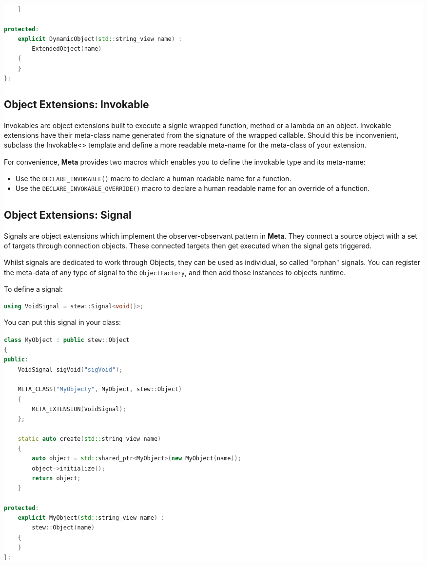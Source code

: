 ```cpp
    }

protected:
    explicit DynamicObject(std::string_view name) :
        ExtendedObject(name)
    {
    }
};
```

## Object Extensions: Invokable

Invokables are object extensions built to execute a signle wrapped function, method or a lambda on an object. Invokable extensions have their meta-class name generated from the signature of the wrapped callable. Should this be inconvenient, subclass the Invokable<> template and define a more readable meta-name for the meta-class of your extension.

For convenience, **Meta** provides two macros which enables you to define the invokable type and its meta-name:

- Use the `DECLARE_INVOKABLE()` macro to declare a human readable name for a function.
- Use the `DECLARE_INVOKABLE_OVERRIDE()` macro to declare a human readable name for an override of a function.

## Object Extensions: Signal

Signals are object extensions which implement the observer-observant pattern in **Meta**. They connect a source object with a set of targets through connection objects. These connected targets then get executed when the signal gets triggered.

Whilst signals are dedicated to work through Objects, they can be used as individual, so called "orphan" signals. You can register the meta-data of any type of signal to the `ObjectFactory`, and then add those instances to objects runtime.

To define a signal:

```cpp
using VoidSignal = stew::Signal<void()>;
```

You can put this signal in your class:

```cpp
class MyObject : public stew::Object
{
public:
    VoidSignal sigVoid("sigVoid");

    META_CLASS("MyObjecty", MyObject, stew::Object)
    {
        META_EXTENSION(VoidSignal);
    };

    static auto create(std::string_view name)
    {
        auto object = std::shared_ptr<MyObject>(new MyObject(name));
        object->initialize();
        return object;
    }

protected:
    explicit MyObject(std::string_view name) :
        stew::Object(name)
    {
    }
};
```
